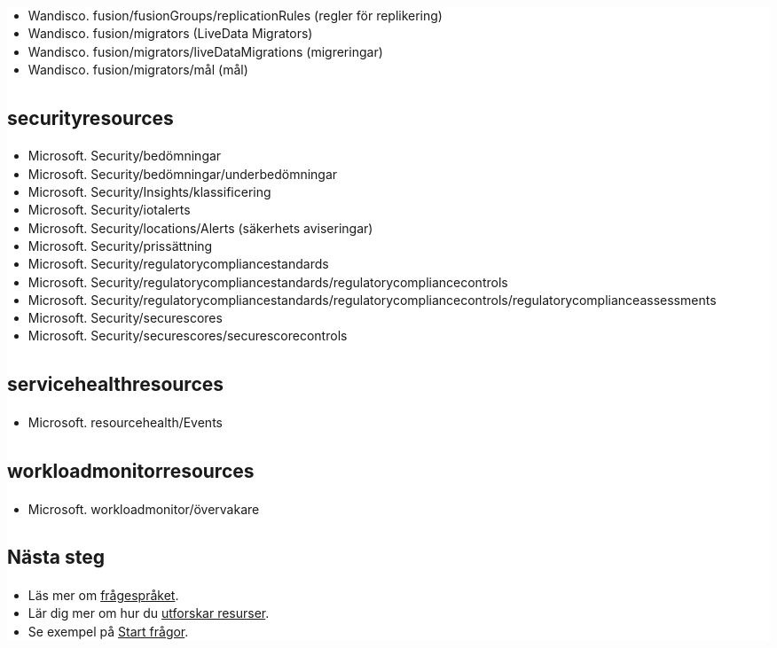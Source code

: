 - Wandisco. fusion/fusionGroups/replicationRules (regler för replikering)
- Wandisco. fusion/migrators (LiveData Migrators)
- Wandisco. fusion/migrators/liveDataMigrations (migreringar)
- Wandisco. fusion/migrators/mål (mål)

## <a name="securityresources"></a>securityresources

- Microsoft. Security/bedömningar
- Microsoft. Security/bedömningar/underbedömningar
- Microsoft. Security/Insights/klassificering
- Microsoft. Security/iotalerts
- Microsoft. Security/locations/Alerts (säkerhets aviseringar)
- Microsoft. Security/prissättning
- Microsoft. Security/regulatorycompliancestandards
- Microsoft. Security/regulatorycompliancestandards/regulatorycompliancecontrols
- Microsoft. Security/regulatorycompliancestandards/regulatorycompliancecontrols/regulatorycomplianceassessments
- Microsoft. Security/securescores
- Microsoft. Security/securescores/securescorecontrols

## <a name="servicehealthresources"></a>servicehealthresources

- Microsoft. resourcehealth/Events

## <a name="workloadmonitorresources"></a>workloadmonitorresources

- Microsoft. workloadmonitor/övervakare

## <a name="next-steps"></a>Nästa steg

- Läs mer om [frågespråket](../concepts/query-language.md).
- Lär dig mer om hur du [utforskar resurser](../concepts/explore-resources.md).
- Se exempel på [Start frågor](../samples/starter.md).
